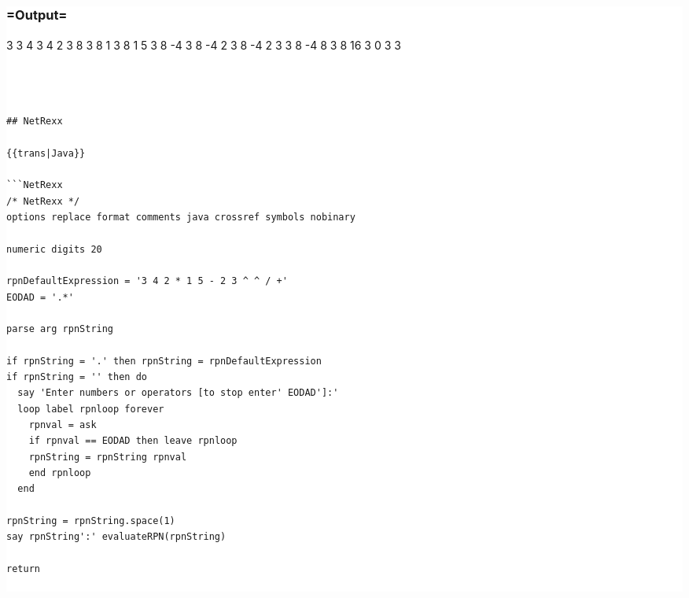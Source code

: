 ```
```



### =Output=

<lang>3
3 4
3 4 2
3 8
3 8 1
3 8 1 5
3 8 -4
3 8 -4 2
3 8 -4 2 3
3 8 -4 8
3 8 16
3 0
3
3
```



## NetRexx

{{trans|Java}}

```NetRexx
/* NetRexx */
options replace format comments java crossref symbols nobinary

numeric digits 20

rpnDefaultExpression = '3 4 2 * 1 5 - 2 3 ^ ^ / +'
EODAD = '.*'

parse arg rpnString

if rpnString = '.' then rpnString = rpnDefaultExpression
if rpnString = '' then do
  say 'Enter numbers or operators [to stop enter' EODAD']:'
  loop label rpnloop forever
    rpnval = ask
    if rpnval == EODAD then leave rpnloop
    rpnString = rpnString rpnval
    end rpnloop
  end

rpnString = rpnString.space(1)
say rpnString':' evaluateRPN(rpnString)

return


